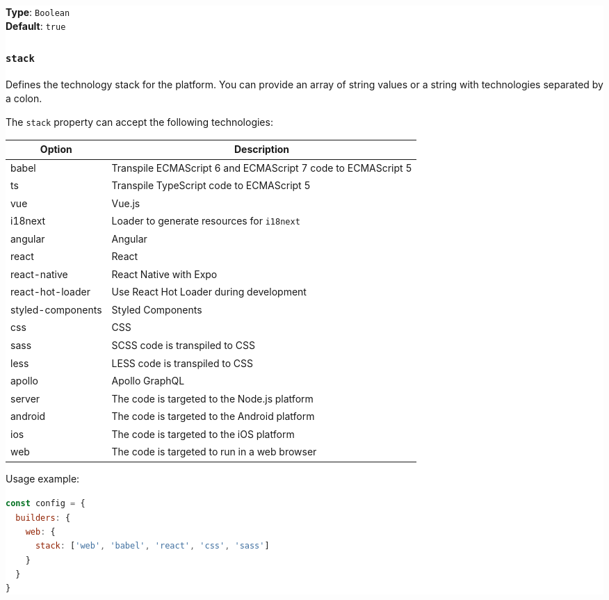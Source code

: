 **Type**: `Boolean` <br />
**Default**: `true`

### `stack`

Defines the technology stack for the platform. You can provide an array of string values or a string with technologies
separated by a colon.

The `stack` property can accept the following technologies:

| Option            | Description                                                  |
| ----------------- | ------------------------------------------------------------ |
| babel             | Transpile ECMAScript 6 and ECMAScript 7 code to ECMAScript 5 |
| ts                | Transpile TypeScript code to ECMAScript 5                    |
| vue               | Vue.js                                                       |
| i18next           | Loader to generate resources for `i18next`                   |
| angular           | Angular                                                      |
| react             | React                                                        |
| react-native      | React Native with Expo                                       |
| react-hot-loader  | Use React Hot Loader during development                      |
| styled-components | Styled Components                                            |
| css               | CSS                                                          |
| sass              | SCSS code is transpiled to CSS                               |
| less              | LESS code is transpiled to CSS                               |
| apollo            | Apollo GraphQL                                               |
| server            | The code is targeted to the Node.js platform                 |
| android           | The code is targeted to the Android platform                 |
| ios               | The code is targeted to the iOS platform                     |
| web               | The code is targeted to run in a web browser                 |

Usage example:

```js
const config = {
  builders: {
    web: {
      stack: ['web', 'babel', 'react', 'css', 'sass']
    }
  }
}
```


[three SpinJS scripts]: https://github.com/sysgears/spinjs/blob/master/docs/scripts.md
[apollo universal starter kit]: https://github.com/sysgears/apollo-universal-starter-kit
[spin with `-v` option]: https://github.com/sysgears/spinjs/blob/master/README.md
[`webpack-merge` strategies documentation]: https://github.com/survivejs/webpack-merge#merging-with-strategies
[wait-on]: https://www.npmjs.com/package/wait-on